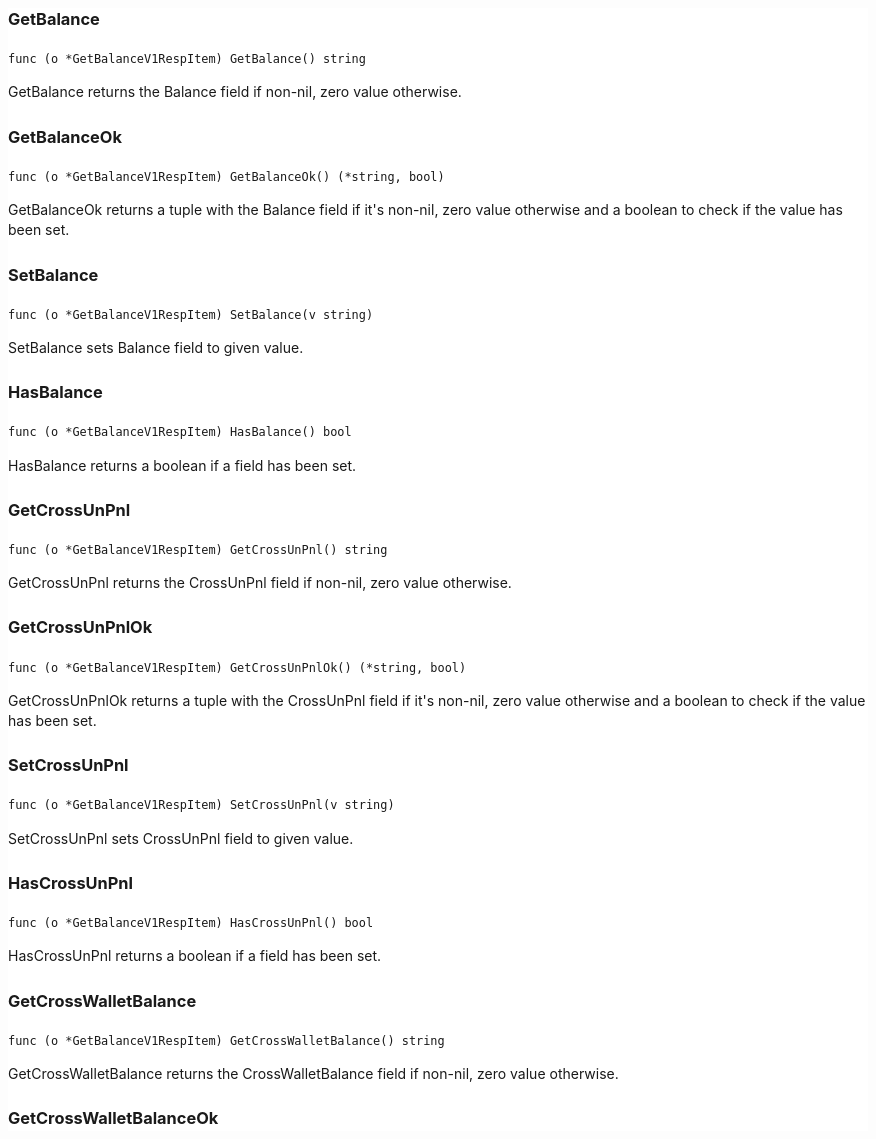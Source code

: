 ### GetBalance

`func (o *GetBalanceV1RespItem) GetBalance() string`

GetBalance returns the Balance field if non-nil, zero value otherwise.

### GetBalanceOk

`func (o *GetBalanceV1RespItem) GetBalanceOk() (*string, bool)`

GetBalanceOk returns a tuple with the Balance field if it's non-nil, zero value otherwise
and a boolean to check if the value has been set.

### SetBalance

`func (o *GetBalanceV1RespItem) SetBalance(v string)`

SetBalance sets Balance field to given value.

### HasBalance

`func (o *GetBalanceV1RespItem) HasBalance() bool`

HasBalance returns a boolean if a field has been set.

### GetCrossUnPnl

`func (o *GetBalanceV1RespItem) GetCrossUnPnl() string`

GetCrossUnPnl returns the CrossUnPnl field if non-nil, zero value otherwise.

### GetCrossUnPnlOk

`func (o *GetBalanceV1RespItem) GetCrossUnPnlOk() (*string, bool)`

GetCrossUnPnlOk returns a tuple with the CrossUnPnl field if it's non-nil, zero value otherwise
and a boolean to check if the value has been set.

### SetCrossUnPnl

`func (o *GetBalanceV1RespItem) SetCrossUnPnl(v string)`

SetCrossUnPnl sets CrossUnPnl field to given value.

### HasCrossUnPnl

`func (o *GetBalanceV1RespItem) HasCrossUnPnl() bool`

HasCrossUnPnl returns a boolean if a field has been set.

### GetCrossWalletBalance

`func (o *GetBalanceV1RespItem) GetCrossWalletBalance() string`

GetCrossWalletBalance returns the CrossWalletBalance field if non-nil, zero value otherwise.

### GetCrossWalletBalanceOk
